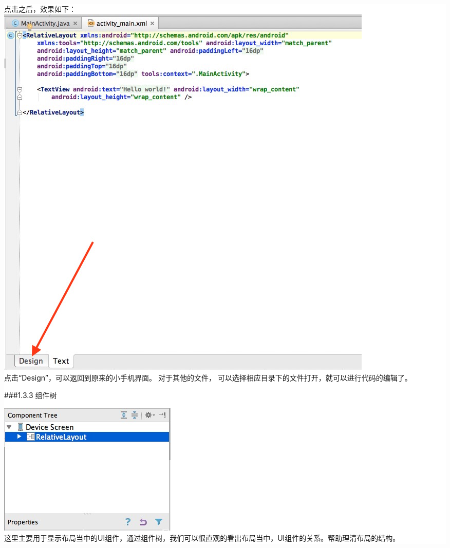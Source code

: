 点击之后，效果如下：  
![xmltest](./images/android-studio-xmltest.jpeg)   
点击“Design”，可以返回到原来的小手机界面。
对于其他的文件，
可以选择相应目录下的文件打开，就可以进行代码的编辑了。

###1.3.3 组件树 
 
![component tree](./images/android-studio-tree.png)   
这里主要用于显示布局当中的UI组件，通过组件树，我们可以很直观的看出布局当中，UI组件的关系。帮助理清布局的结构。
